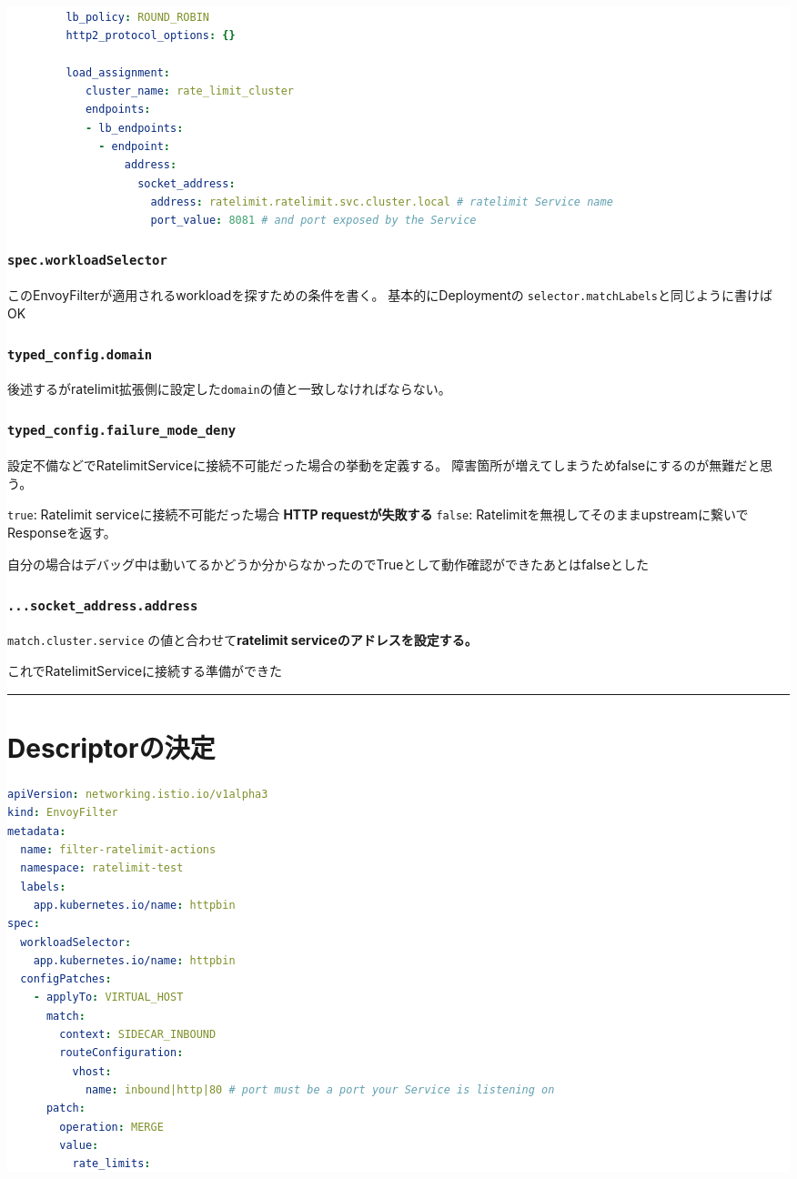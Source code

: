 ```yaml:httpbin/filter/limit.yaml
         lb_policy: ROUND_ROBIN
         http2_protocol_options: {}

         load_assignment:
            cluster_name: rate_limit_cluster
            endpoints:
            - lb_endpoints:
              - endpoint:
                  address:
                    socket_address:
                      address: ratelimit.ratelimit.svc.cluster.local # ratelimit Service name
                      port_value: 8081 # and port exposed by the Service
```

### `spec.workloadSelector`

このEnvoyFilterが適用されるworkloadを探すための条件を書く。
基本的にDeploymentの `selector.matchLabels`と同じように書けばOK

### `typed_config.domain`

後述するがratelimit拡張側に設定した`domain`の値と一致しなければならない。

### `typed_config.failure_mode_deny`

設定不備などでRatelimitServiceに接続不可能だった場合の挙動を定義する。
障害箇所が増えてしまうためfalseにするのが無難だと思う。

`true`: Ratelimit serviceに接続不可能だった場合 **HTTP requestが失敗する**
`false`: Ratelimitを無視してそのままupstreamに繋いでResponseを返す。

自分の場合はデバッグ中は動いてるかどうか分からなかったのでTrueとして動作確認ができたあとはfalseとした

### `...socket_address.address`

`match.cluster.service` の値と合わせて**ratelimit serviceのアドレスを設定する。**

これでRatelimitServiceに接続する準備ができた

- - -

# Descriptorの決定

```yaml:httpbin/filter/actions.yaml
apiVersion: networking.istio.io/v1alpha3
kind: EnvoyFilter
metadata:
  name: filter-ratelimit-actions
  namespace: ratelimit-test
  labels:
    app.kubernetes.io/name: httpbin
spec:
  workloadSelector:
    app.kubernetes.io/name: httpbin
  configPatches:
    - applyTo: VIRTUAL_HOST
      match:
        context: SIDECAR_INBOUND
        routeConfiguration:
          vhost:
            name: inbound|http|80 # port must be a port your Service is listening on
      patch:
        operation: MERGE
        value:
          rate_limits:
```